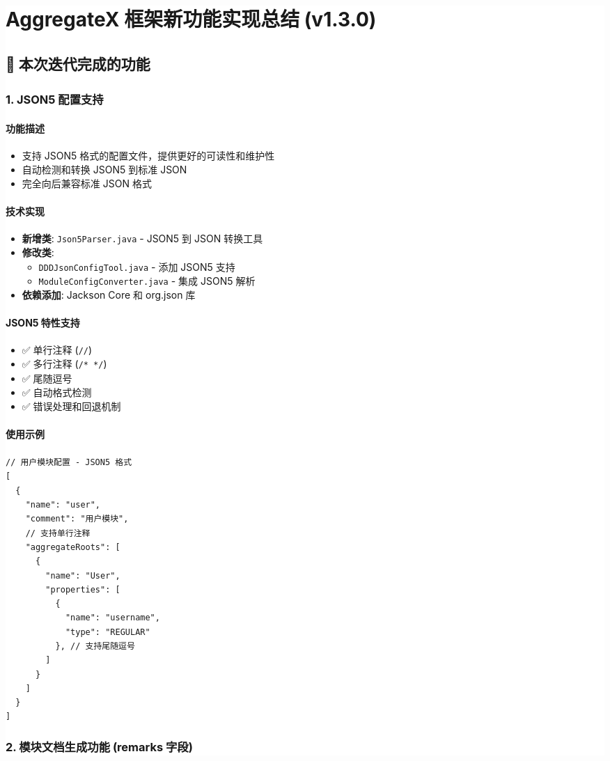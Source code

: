 # AggregateX 框架新功能实现总结 (v1.3.0)

## 🎯 本次迭代完成的功能

### 1. JSON5 配置支持

#### 功能描述
- 支持 JSON5 格式的配置文件，提供更好的可读性和维护性
- 自动检测和转换 JSON5 到标准 JSON
- 完全向后兼容标准 JSON 格式

#### 技术实现
- **新增类**: `Json5Parser.java` - JSON5 到 JSON 转换工具
- **修改类**: 
  - `DDDJsonConfigTool.java` - 添加 JSON5 支持
  - `ModuleConfigConverter.java` - 集成 JSON5 解析
- **依赖添加**: Jackson Core 和 org.json 库

#### JSON5 特性支持
- ✅ 单行注释 (`//`)
- ✅ 多行注释 (`/* */`) 
- ✅ 尾随逗号
- ✅ 自动格式检测
- ✅ 错误处理和回退机制

#### 使用示例
```json5
// 用户模块配置 - JSON5 格式
[
  {
    "name": "user",
    "comment": "用户模块",
    // 支持单行注释
    "aggregateRoots": [
      {
        "name": "User",
        "properties": [
          {
            "name": "username",
            "type": "REGULAR"
          }, // 支持尾随逗号
        ]
      }
    ]
  }
]
```

### 2. 模块文档生成功能 (remarks 字段)
